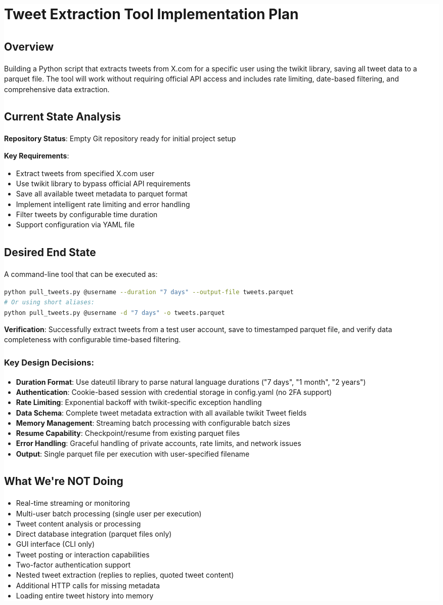 # Tweet Extraction Tool Implementation Plan

## Overview

Building a Python script that extracts tweets from X.com for a specific user using the twikit library, saving all tweet data to a parquet file. The tool will work without requiring official API access and includes rate limiting, date-based filtering, and comprehensive data extraction.

## Current State Analysis

**Repository Status**: Empty Git repository ready for initial project setup

**Key Requirements**:
- Extract tweets from specified X.com user
- Use twikit library to bypass official API requirements
- Save all available tweet metadata to parquet format
- Implement intelligent rate limiting and error handling
- Filter tweets by configurable time duration
- Support configuration via YAML file

## Desired End State

A command-line tool that can be executed as:
```bash
python pull_tweets.py @username --duration "7 days" --output-file tweets.parquet
# Or using short aliases:
python pull_tweets.py @username -d "7 days" -o tweets.parquet
```

**Verification**: Successfully extract tweets from a test user account, save to timestamped parquet file, and verify data completeness with configurable time-based filtering.

### Key Design Decisions:
- **Duration Format**: Use dateutil library to parse natural language durations ("7 days", "1 month", "2 years")
- **Authentication**: Cookie-based session with credential storage in config.yaml (no 2FA support)
- **Rate Limiting**: Exponential backoff with twikit-specific exception handling
- **Data Schema**: Complete tweet metadata extraction with all available twikit Tweet fields
- **Memory Management**: Streaming batch processing with configurable batch sizes
- **Resume Capability**: Checkpoint/resume from existing parquet files
- **Error Handling**: Graceful handling of private accounts, rate limits, and network issues
- **Output**: Single parquet file per execution with user-specified filename

## What We're NOT Doing

- Real-time streaming or monitoring
- Multi-user batch processing (single user per execution)
- Tweet content analysis or processing
- Direct database integration (parquet files only)
- GUI interface (CLI only)
- Tweet posting or interaction capabilities
- Two-factor authentication support
- Nested tweet extraction (replies to replies, quoted tweet content)
- Additional HTTP calls for missing metadata
- Loading entire tweet history into memory
